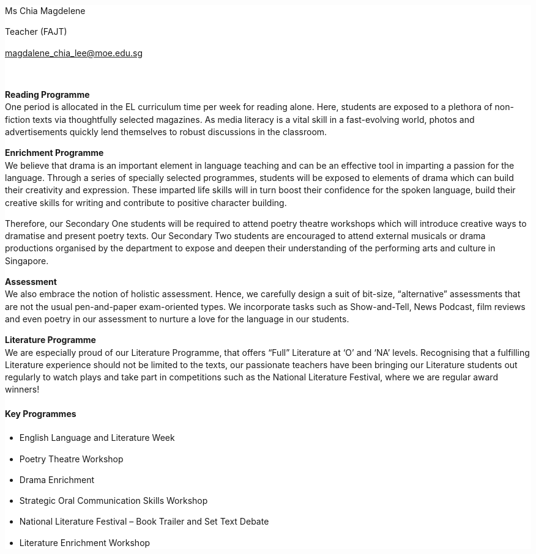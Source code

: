 <tr>
<td rowspan="1" colspan="1">
<p>Ms Chia Magdelene&nbsp;</p>
</td>
<td rowspan="1" colspan="1">
<p>Teacher (FAJT)</p>
</td>
<td rowspan="1" colspan="1">
<p><a href="magdalene_chia_lee@moe.edu.sg" rel="noopener noreferrer nofollow" target="_blank">magdalene_chia_lee@moe.edu.sg</a>
</p>
</td>
</tr>
</tbody>
</table>
<p>&nbsp;</p>
<p><strong>Reading Programme<br></strong>One period is allocated in the EL
curriculum time per week for reading alone. Here, students are exposed
to a plethora of non-fiction texts via thoughtfully selected magazines.
As media literacy is a vital skill in a fast-evolving world, photos and
advertisements quickly lend themselves to robust discussions in the classroom.</p>
<p><strong>Enrichment Programme<br></strong>We believe that drama is an important
element in language teaching and can be an effective tool in imparting
a passion for the language. Through a series of specially selected programmes,
students will be exposed to elements of drama which can build their creativity
and expression. These imparted life skills will in turn boost their confidence
for the spoken language, build their creative skills for writing and contribute
to positive character building.</p>
<p>Therefore, our Secondary One students will be required to attend poetry
theatre workshops which will introduce creative ways to dramatise and present
poetry texts. Our Secondary Two students are encouraged to attend external
musicals or drama productions organised by the department to expose and
deepen their understanding of the performing arts and culture in Singapore.</p>
<p><strong>Assessment<br></strong>We also embrace the notion of holistic
assessment. Hence, we carefully design a suit of bit-size, “alternative”
assessments that are not the usual pen-and-paper exam-oriented types. We
incorporate tasks such as Show-and-Tell, News Podcast, film reviews and
even poetry in our assessment to nurture a love for the language in our
students.</p>
<p><strong>Literature Programme<br></strong>We are especially proud of our
Literature Programme, that offers “Full” Literature at ‘O’ and ‘NA’ levels.
Recognising that a fulfilling Literature experience should not be limited
to the texts, our passionate teachers have been bringing our Literature
students out regularly to watch plays and take part in competitions such
as the National Literature Festival, where we are regular award winners!</p>
<h4>Key Programmes</h4>
<ul data-tight="true" class="tight">
<li>
<p>English Language and Literature Week</p>
</li>
<li>
<p>Poetry Theatre Workshop</p>
</li>
<li>
<p>Drama Enrichment</p>
</li>
<li>
<p>Strategic Oral Communication Skills Workshop</p>
</li>
<li>
<p>National Literature Festival – Book Trailer and Set Text Debate</p>
</li>
<li>
<p>Literature Enrichment Workshop</p>
